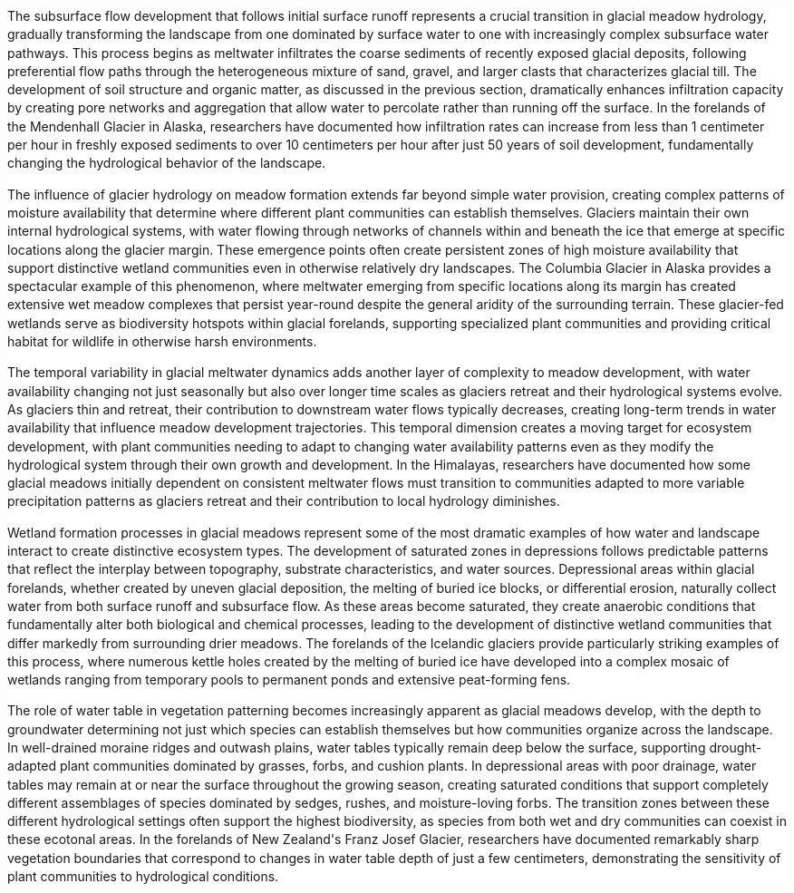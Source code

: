 The subsurface flow development that follows initial surface runoff represents a crucial transition in glacial meadow hydrology, gradually transforming the landscape from one dominated by surface water to one with increasingly complex subsurface water pathways. This process begins as meltwater infiltrates the coarse sediments of recently exposed glacial deposits, following preferential flow paths through the heterogeneous mixture of sand, gravel, and larger clasts that characterizes glacial till. The development of soil structure and organic matter, as discussed in the previous section, dramatically enhances infiltration capacity by creating pore networks and aggregation that allow water to percolate rather than running off the surface. In the forelands of the Mendenhall Glacier in Alaska, researchers have documented how infiltration rates can increase from less than 1 centimeter per hour in freshly exposed sediments to over 10 centimeters per hour after just 50 years of soil development, fundamentally changing the hydrological behavior of the landscape.

The influence of glacier hydrology on meadow formation extends far beyond simple water provision, creating complex patterns of moisture availability that determine where different plant communities can establish themselves. Glaciers maintain their own internal hydrological systems, with water flowing through networks of channels within and beneath the ice that emerge at specific locations along the glacier margin. These emergence points often create persistent zones of high moisture availability that support distinctive wetland communities even in otherwise relatively dry landscapes. The Columbia Glacier in Alaska provides a spectacular example of this phenomenon, where meltwater emerging from specific locations along its margin has created extensive wet meadow complexes that persist year-round despite the general aridity of the surrounding terrain. These glacier-fed wetlands serve as biodiversity hotspots within glacial forelands, supporting specialized plant communities and providing critical habitat for wildlife in otherwise harsh environments.

The temporal variability in glacial meltwater dynamics adds another layer of complexity to meadow development, with water availability changing not just seasonally but also over longer time scales as glaciers retreat and their hydrological systems evolve. As glaciers thin and retreat, their contribution to downstream water flows typically decreases, creating long-term trends in water availability that influence meadow development trajectories. This temporal dimension creates a moving target for ecosystem development, with plant communities needing to adapt to changing water availability patterns even as they modify the hydrological system through their own growth and development. In the Himalayas, researchers have documented how some glacial meadows initially dependent on consistent meltwater flows must transition to communities adapted to more variable precipitation patterns as glaciers retreat and their contribution to local hydrology diminishes.

Wetland formation processes in glacial meadows represent some of the most dramatic examples of how water and landscape interact to create distinctive ecosystem types. The development of saturated zones in depressions follows predictable patterns that reflect the interplay between topography, substrate characteristics, and water sources. Depressional areas within glacial forelands, whether created by uneven glacial deposition, the melting of buried ice blocks, or differential erosion, naturally collect water from both surface runoff and subsurface flow. As these areas become saturated, they create anaerobic conditions that fundamentally alter both biological and chemical processes, leading to the development of distinctive wetland communities that differ markedly from surrounding drier meadows. The forelands of the Icelandic glaciers provide particularly striking examples of this process, where numerous kettle holes created by the melting of buried ice have developed into a complex mosaic of wetlands ranging from temporary pools to permanent ponds and extensive peat-forming fens.

The role of water table in vegetation patterning becomes increasingly apparent as glacial meadows develop, with the depth to groundwater determining not just which species can establish themselves but how communities organize across the landscape. In well-drained moraine ridges and outwash plains, water tables typically remain deep below the surface, supporting drought-adapted plant communities dominated by grasses, forbs, and cushion plants. In depressional areas with poor drainage, water tables may remain at or near the surface throughout the growing season, creating saturated conditions that support completely different assemblages of species dominated by sedges, rushes, and moisture-loving forbs. The transition zones between these different hydrological settings often support the highest biodiversity, as species from both wet and dry communities can coexist in these ecotonal areas. In the forelands of New Zealand's Franz Josef Glacier, researchers have documented remarkably sharp vegetation boundaries that correspond to changes in water table depth of just a few centimeters, demonstrating the sensitivity of plant communities to hydrological conditions.
